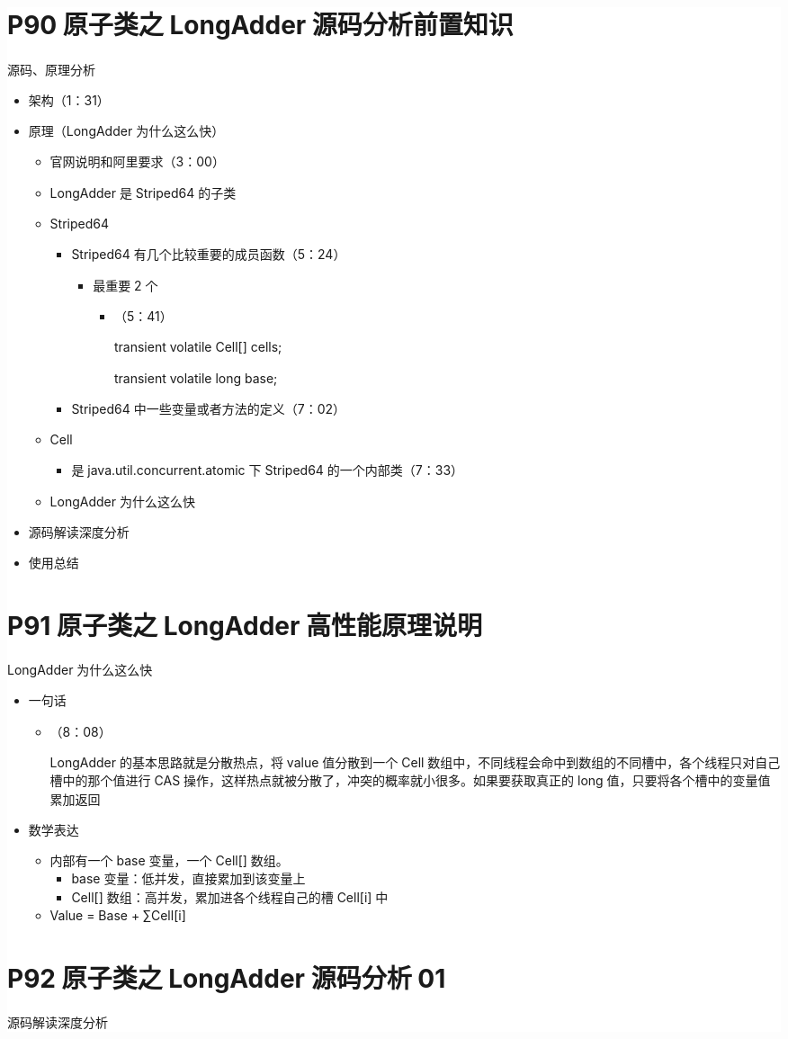 # P90 原子类之 LongAdder 源码分析前置知识

源码、原理分析

- 架构（1：31）

- 原理（LongAdder 为什么这么快）

  - 官网说明和阿里要求（3：00）

  - LongAdder 是 Striped64 的子类

  - Striped64

    - Striped64 有几个比较重要的成员函数（5：24）

      - 最重要 2 个

        - （5：41）

          transient volatile Cell[] cells;

          transient volatile long base;

    - Striped64 中一些变量或者方法的定义（7：02）

  - Cell

    - 是 java.util.concurrent.atomic 下 Striped64 的一个内部类（7：33）

  - LongAdder 为什么这么快

- 源码解读深度分析

- 使用总结

# P91 原子类之 LongAdder 高性能原理说明

LongAdder 为什么这么快

- 一句话

  - （8：08）

    LongAdder 的基本思路就是分散热点，将 value 值分散到一个 Cell 数组中，不同线程会命中到数组的不同槽中，各个线程只对自己槽中的那个值进行 CAS 操作，这样热点就被分散了，冲突的概率就小很多。如果要获取真正的 long 值，只要将各个槽中的变量值累加返回

- 数学表达

  - 内部有一个 base 变量，一个 Cell[] 数组。
    - base 变量：低并发，直接累加到该变量上
    - Cell[] 数组：高并发，累加进各个线程自己的槽 Cell[i] 中
  - Value = Base + ∑Cell[i]

# P92 原子类之 LongAdder 源码分析 01

源码解读深度分析
